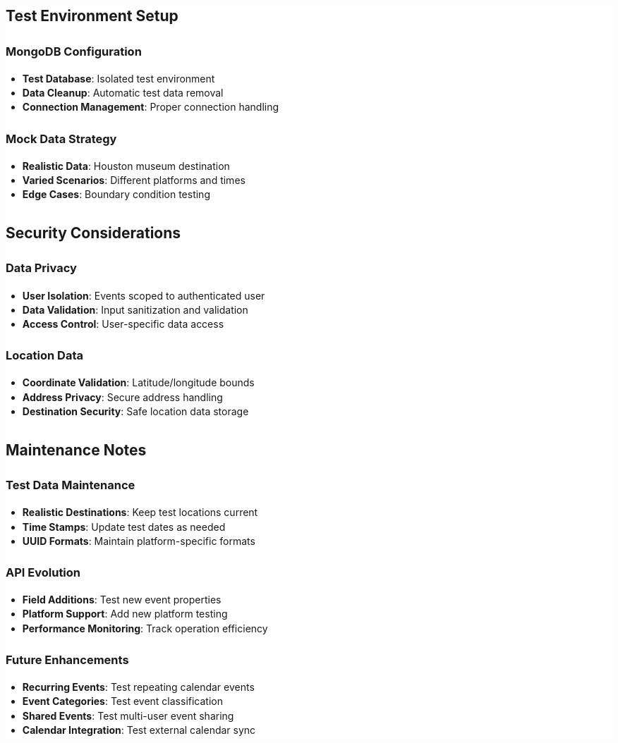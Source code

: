 ## Test Environment Setup

### MongoDB Configuration
- **Test Database**: Isolated test environment
- **Data Cleanup**: Automatic test data removal
- **Connection Management**: Proper connection handling

### Mock Data Strategy
- **Realistic Data**: Houston museum destination
- **Varied Scenarios**: Different platforms and times
- **Edge Cases**: Boundary condition testing

## Security Considerations

### Data Privacy
- **User Isolation**: Events scoped to authenticated user
- **Data Validation**: Input sanitization and validation
- **Access Control**: User-specific data access

### Location Data
- **Coordinate Validation**: Latitude/longitude bounds
- **Address Privacy**: Secure address handling
- **Destination Security**: Safe location data storage

## Maintenance Notes

### Test Data Maintenance
- **Realistic Destinations**: Keep test locations current
- **Time Stamps**: Update test dates as needed
- **UUID Formats**: Maintain platform-specific formats

### API Evolution
- **Field Additions**: Test new event properties
- **Platform Support**: Add new platform testing
- **Performance Monitoring**: Track operation efficiency

### Future Enhancements
- **Recurring Events**: Test repeating calendar events
- **Event Categories**: Test event classification
- **Shared Events**: Test multi-user event sharing
- **Calendar Integration**: Test external calendar sync